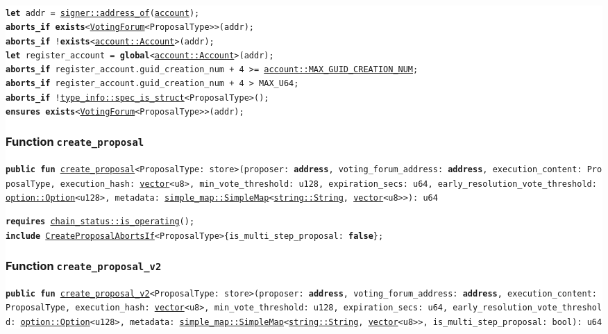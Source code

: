 


<pre><code><b>let</b> addr = <a href="../../aptos-stdlib/../move-stdlib/doc/signer.md#0x1_signer_address_of">signer::address_of</a>(<a href="account.md#0x1_account">account</a>);
<b>aborts_if</b> <b>exists</b>&lt;<a href="voting.md#0x1_voting_VotingForum">VotingForum</a>&lt;ProposalType&gt;&gt;(addr);
<b>aborts_if</b> !<b>exists</b>&lt;<a href="account.md#0x1_account_Account">account::Account</a>&gt;(addr);
<b>let</b> register_account = <b>global</b>&lt;<a href="account.md#0x1_account_Account">account::Account</a>&gt;(addr);
<b>aborts_if</b> register_account.guid_creation_num + 4 &gt;= <a href="account.md#0x1_account_MAX_GUID_CREATION_NUM">account::MAX_GUID_CREATION_NUM</a>;
<b>aborts_if</b> register_account.guid_creation_num + 4 &gt; MAX_U64;
<b>aborts_if</b> !<a href="../../aptos-stdlib/doc/type_info.md#0x1_type_info_spec_is_struct">type_info::spec_is_struct</a>&lt;ProposalType&gt;();
<b>ensures</b> <b>exists</b>&lt;<a href="voting.md#0x1_voting_VotingForum">VotingForum</a>&lt;ProposalType&gt;&gt;(addr);
</code></pre>



<a name="@Specification_1_create_proposal"></a>

### Function `create_proposal`


<pre><code><b>public</b> <b>fun</b> <a href="voting.md#0x1_voting_create_proposal">create_proposal</a>&lt;ProposalType: store&gt;(proposer: <b>address</b>, voting_forum_address: <b>address</b>, execution_content: ProposalType, execution_hash: <a href="../../aptos-stdlib/../move-stdlib/doc/vector.md#0x1_vector">vector</a>&lt;u8&gt;, min_vote_threshold: u128, expiration_secs: u64, early_resolution_vote_threshold: <a href="../../aptos-stdlib/../move-stdlib/doc/option.md#0x1_option_Option">option::Option</a>&lt;u128&gt;, metadata: <a href="../../aptos-stdlib/doc/simple_map.md#0x1_simple_map_SimpleMap">simple_map::SimpleMap</a>&lt;<a href="../../aptos-stdlib/../move-stdlib/doc/string.md#0x1_string_String">string::String</a>, <a href="../../aptos-stdlib/../move-stdlib/doc/vector.md#0x1_vector">vector</a>&lt;u8&gt;&gt;): u64
</code></pre>




<pre><code><b>requires</b> <a href="chain_status.md#0x1_chain_status_is_operating">chain_status::is_operating</a>();
<b>include</b> <a href="voting.md#0x1_voting_CreateProposalAbortsIf">CreateProposalAbortsIf</a>&lt;ProposalType&gt;{is_multi_step_proposal: <b>false</b>};
</code></pre>



<a name="@Specification_1_create_proposal_v2"></a>

### Function `create_proposal_v2`


<pre><code><b>public</b> <b>fun</b> <a href="voting.md#0x1_voting_create_proposal_v2">create_proposal_v2</a>&lt;ProposalType: store&gt;(proposer: <b>address</b>, voting_forum_address: <b>address</b>, execution_content: ProposalType, execution_hash: <a href="../../aptos-stdlib/../move-stdlib/doc/vector.md#0x1_vector">vector</a>&lt;u8&gt;, min_vote_threshold: u128, expiration_secs: u64, early_resolution_vote_threshold: <a href="../../aptos-stdlib/../move-stdlib/doc/option.md#0x1_option_Option">option::Option</a>&lt;u128&gt;, metadata: <a href="../../aptos-stdlib/doc/simple_map.md#0x1_simple_map_SimpleMap">simple_map::SimpleMap</a>&lt;<a href="../../aptos-stdlib/../move-stdlib/doc/string.md#0x1_string_String">string::String</a>, <a href="../../aptos-stdlib/../move-stdlib/doc/vector.md#0x1_vector">vector</a>&lt;u8&gt;&gt;, is_multi_step_proposal: bool): u64
</code></pre>
